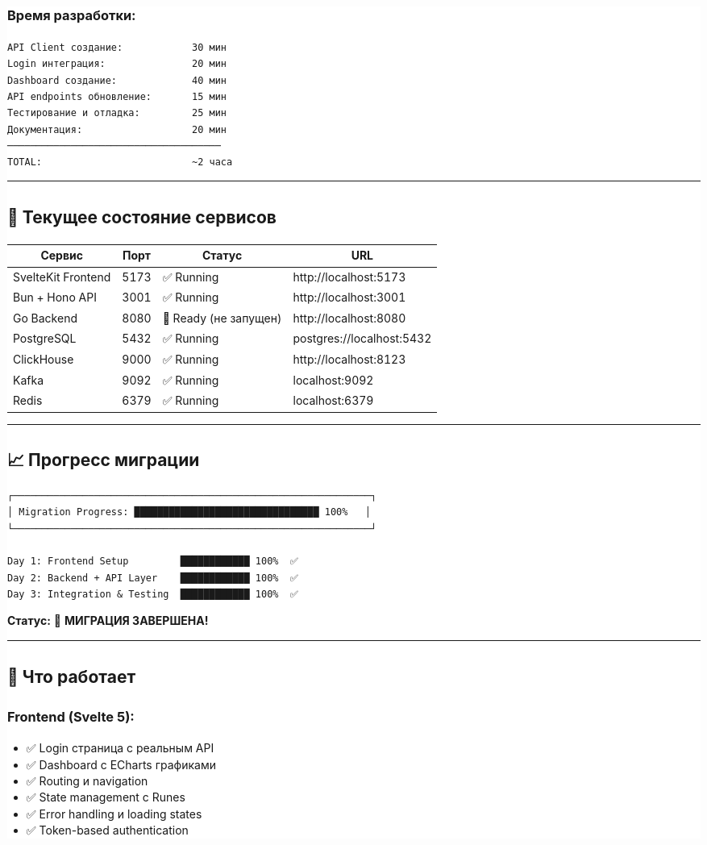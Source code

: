 ### Время разработки:
```
API Client создание:            30 мин
Login интеграция:               20 мин
Dashboard создание:             40 мин
API endpoints обновление:       15 мин
Тестирование и отладка:         25 мин
Документация:                   20 мин
─────────────────────────────────────
TOTAL:                          ~2 часа
```

---

## 🚀 Текущее состояние сервисов

| Сервис | Порт | Статус | URL |
|--------|------|--------|-----|
| SvelteKit Frontend | 5173 | ✅ Running | http://localhost:5173 |
| Bun + Hono API | 3001 | ✅ Running | http://localhost:3001 |
| Go Backend | 8080 | 📝 Ready (не запущен) | http://localhost:8080 |
| PostgreSQL | 5432 | ✅ Running | postgres://localhost:5432 |
| ClickHouse | 9000 | ✅ Running | http://localhost:8123 |
| Kafka | 9092 | ✅ Running | localhost:9092 |
| Redis | 6379 | ✅ Running | localhost:6379 |

---

## 📈 Прогресс миграции

```
┌──────────────────────────────────────────────────────────────┐
│ Migration Progress: ████████████████████████████████ 100%   │
└──────────────────────────────────────────────────────────────┘

Day 1: Frontend Setup         ████████████ 100%  ✅
Day 2: Backend + API Layer    ████████████ 100%  ✅
Day 3: Integration & Testing  ████████████ 100%  ✅
```

**Статус:** 🎉 **МИГРАЦИЯ ЗАВЕРШЕНА!**

---

## 🎯 Что работает

### Frontend (Svelte 5):
- ✅ Login страница с реальным API
- ✅ Dashboard с ECharts графиками
- ✅ Routing и navigation
- ✅ State management с Runes
- ✅ Error handling и loading states
- ✅ Token-based authentication
